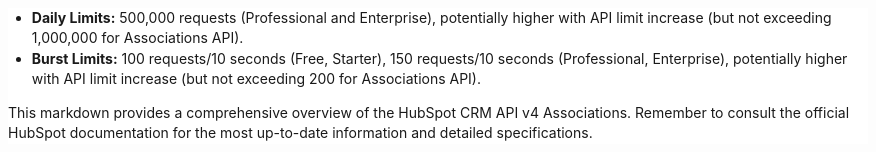 * **Daily Limits:** 500,000 requests (Professional and Enterprise), potentially higher with API limit increase (but not exceeding 1,000,000 for Associations API).
* **Burst Limits:** 100 requests/10 seconds (Free, Starter), 150 requests/10 seconds (Professional, Enterprise), potentially higher with API limit increase (but not exceeding 200 for Associations API).


This markdown provides a comprehensive overview of the HubSpot CRM API v4 Associations. Remember to consult the official HubSpot documentation for the most up-to-date information and detailed specifications.
